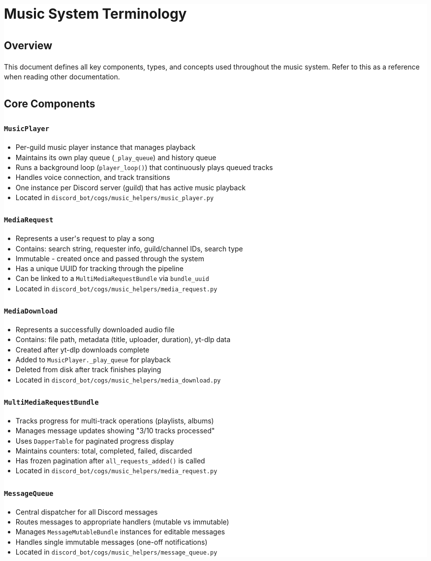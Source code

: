 # Music System Terminology

## Overview

This document defines all key components, types, and concepts used throughout the music system. Refer to this as a reference when reading other documentation.

## Core Components

### **`MusicPlayer`**
- Per-guild music player instance that manages playback
- Maintains its own play queue (`_play_queue`) and history queue
- Runs a background loop (`player_loop()`) that continuously plays queued tracks
- Handles voice connection, and track transitions
- One instance per Discord server (guild) that has active music playback
- Located in `discord_bot/cogs/music_helpers/music_player.py`

### **`MediaRequest`**
- Represents a user's request to play a song
- Contains: search string, requester info, guild/channel IDs, search type
- Immutable - created once and passed through the system
- Has a unique UUID for tracking through the pipeline
- Can be linked to a `MultiMediaRequestBundle` via `bundle_uuid`
- Located in `discord_bot/cogs/music_helpers/media_request.py`

### **`MediaDownload`**
- Represents a successfully downloaded audio file
- Contains: file path, metadata (title, uploader, duration), yt-dlp data
- Created after yt-dlp downloads complete
- Added to `MusicPlayer._play_queue` for playback
- Deleted from disk after track finishes playing
- Located in `discord_bot/cogs/music_helpers/media_download.py`

### **`MultiMediaRequestBundle`**
- Tracks progress for multi-track operations (playlists, albums)
- Manages message updates showing "3/10 tracks processed"
- Uses `DapperTable` for paginated progress display
- Maintains counters: total, completed, failed, discarded
- Has frozen pagination after `all_requests_added()` is called
- Located in `discord_bot/cogs/music_helpers/media_request.py`

### **`MessageQueue`**
- Central dispatcher for all Discord messages
- Routes messages to appropriate handlers (mutable vs immutable)
- Manages `MessageMutableBundle` instances for editable messages
- Handles single immutable messages (one-off notifications)
- Located in `discord_bot/cogs/music_helpers/message_queue.py`
